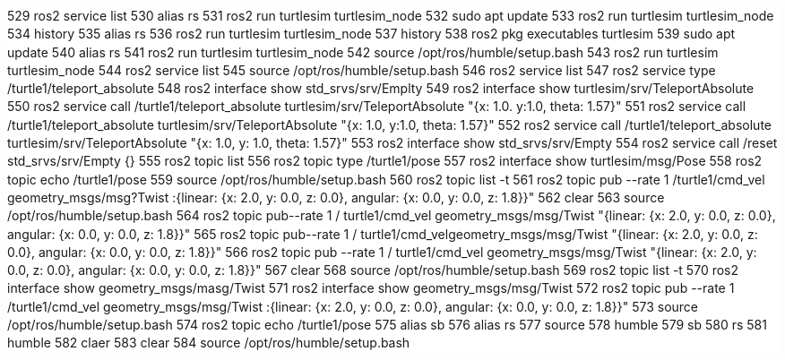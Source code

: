   529  ros2 service list
  530  alias rs
  531  ros2 run turtlesim turtlesim_node
  532  sudo apt update
  533  ros2 run turtlesim turtlesim_node
  534  history
  535  alias rs
  536  ros2 run turtlesim turtlesim_node
  537  history
  538  ros2 pkg executables turtlesim
  539  sudo apt update
  540  alias rs
  541  ros2 run turtlesim turtlesim_node
  542  source /opt/ros/humble/setup.bash
  543  ros2 run turtlesim turtlesim_node
  544  ros2 service list
  545  source /opt/ros/humble/setup.bash
  546  ros2 service list
  547  ros2 service type /turtle1/teleport_absolute
  548  ros2 interface show std_srvs/srv/Emplty
  549  ros2 interface show turtlesim/srv/TeleportAbsolute
  550  ros2 service call /turtle1/teleport_absolute turtlesim/srv/TeleportAbsolute "{x: 1.0. y:1.0, theta: 1.57}"
  551  ros2 service call /turtle1/teleport_absolute turtlesim/srv/TeleportAbsolute "{x: 1.0, y:1.0, theta: 1.57}"
  552  ros2 service call /turtle1/teleport_absolute turtlesim/srv/TeleportAbsolute "{x: 1.0, y: 1.0, theta: 1.57}"
  553  ros2 interface show std_srvs/srv/Empty
  554  ros2 service call /reset std_srvs/srv/Empty {}
  555  ros2 topic list
  556  ros2 topic type /turtle1/pose
  557  ros2 interface show turtlesim/msg/Pose
  558  ros2 topic echo /turtle1/pose
  559  source /opt/ros/humble/setup.bash
  560  ros2 topic list -t
  561  ros2 topic pub --rate 1 /turtle1/cmd_vel geometry_msgs/msg?Twist :{linear: {x: 2.0, y: 0.0, z: 0.0}, angular: {x: 0.0, y: 0.0, z: 1.8}}"
  562  clear
  563  source /opt/ros/humble/setup.bash
  564  ros2 topic pub--rate 1 / turtle1/cmd_vel geometry_msgs/msg/Twist "{linear: {x: 2.0, y: 0.0, z: 0.0}, angular: {x: 0.0, y: 0.0, z: 1.8}}"
  565  ros2 topic pub--rate 1 / turtle1/cmd_velgeometry_msgs/msg/Twist "{linear: {x: 2.0, y: 0.0, z: 0.0}, angular: {x: 0.0, y: 0.0, z: 1.8}}"
  566  ros2 topic pub --rate 1 / turtle1/cmd_vel geometry_msgs/msg/Twist "{linear: {x: 2.0, y: 0.0, z: 0.0}, angular: {x: 0.0, y: 0.0, z: 1.8}}"
  567  clear
  568  source /opt/ros/humble/setup.bash
  569  ros2 topic list -t
  570  ros2 interface show geometry_msgs/masg/Twist
  571  ros2 interface show geometry_msgs/msg/Twist
  572  ros2 topic pub --rate 1 /turtle1/cmd_vel geometry_msgs/msg/Twist :{linear: {x: 2.0, y: 0.0, z: 0.0}, angular: {x: 0.0, y: 0.0, z: 1.8}}"
  573  source /opt/ros/humble/setup.bash
  574  ros2 topic echo /turtle1/pose
  575  alias sb
  576  alias rs
  577  source
  578  humble
  579  sb
  580  rs
  581  humble
  582  claer
  583  clear
  584  source /opt/ros/humble/setup.bash